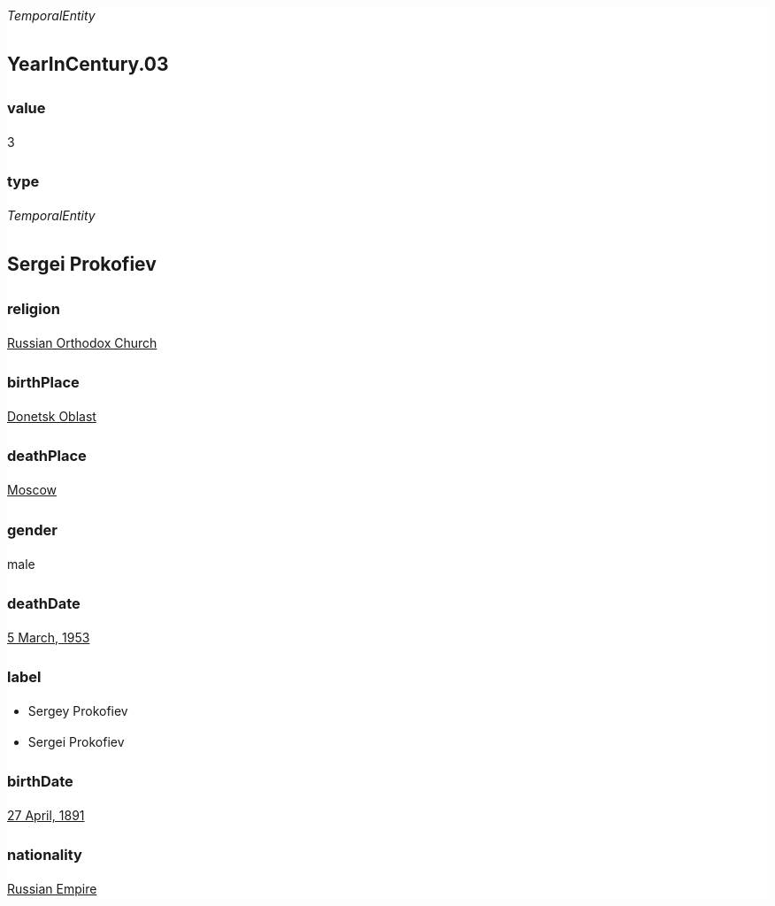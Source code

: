 
*TemporalEntity*

## YearInCentury.03

### value


3

### type


*TemporalEntity*

## Sergei Prokofiev

### religion


[Russian Orthodox Church](#Russian-Orthodox-Church)

### birthPlace


[Donetsk Oblast](#Donetsk-Oblast)

### deathPlace


[Moscow](#Moscow)

### gender


male

### deathDate


[5 March, 1953](#5-March-1953)

### label

 - Sergey Prokofiev

 - Sergei Prokofiev

### birthDate


[27 April, 1891](#27-April-1891)

### nationality


[Russian Empire](#Russian-Empire)
